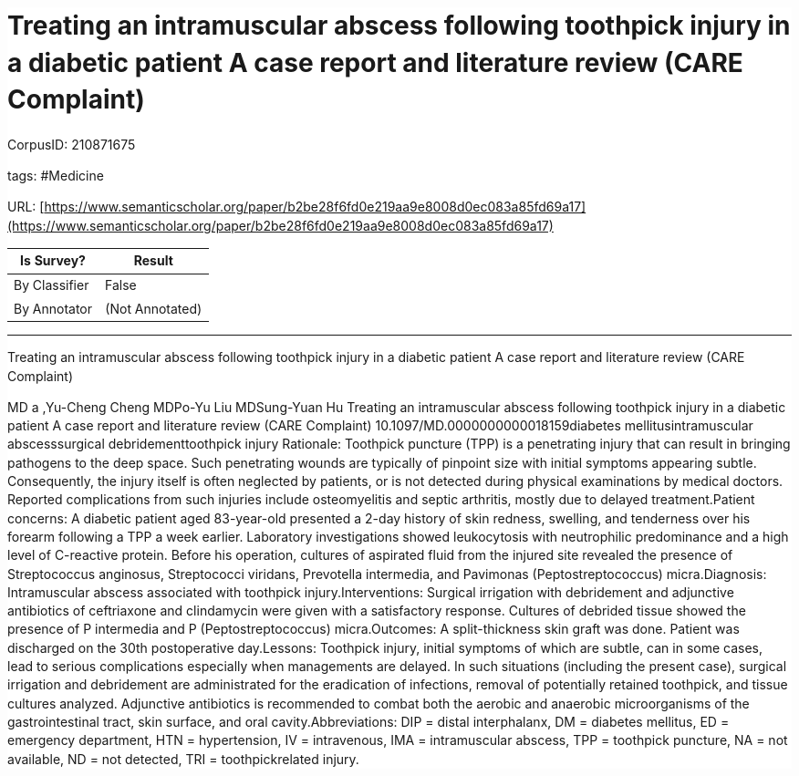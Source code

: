 # Treating an intramuscular abscess following toothpick injury in a diabetic patient A case report and literature review (CARE Complaint)

CorpusID: 210871675
 
tags: #Medicine

URL: [https://www.semanticscholar.org/paper/b2be28f6fd0e219aa9e8008d0ec083a85fd69a17](https://www.semanticscholar.org/paper/b2be28f6fd0e219aa9e8008d0ec083a85fd69a17)
 
| Is Survey?        | Result          |
| ----------------- | --------------- |
| By Classifier     | False |
| By Annotator      | (Not Annotated) |

---

Treating an intramuscular abscess following toothpick injury in a diabetic patient A case report and literature review (CARE Complaint)


MD a ,Yu-Cheng Cheng 
MDPo-Yu Liu 
MDSung-Yuan Hu 
Treating an intramuscular abscess following toothpick injury in a diabetic patient A case report and literature review (CARE Complaint)
10.1097/MD.0000000000018159diabetes mellitusintramuscular abscesssurgical debridementtoothpick injury
Rationale: Toothpick puncture (TPP) is a penetrating injury that can result in bringing pathogens to the deep space. Such penetrating wounds are typically of pinpoint size with initial symptoms appearing subtle. Consequently, the injury itself is often neglected by patients, or is not detected during physical examinations by medical doctors. Reported complications from such injuries include osteomyelitis and septic arthritis, mostly due to delayed treatment.Patient concerns: A diabetic patient aged 83-year-old presented a 2-day history of skin redness, swelling, and tenderness over his forearm following a TPP a week earlier. Laboratory investigations showed leukocytosis with neutrophilic predominance and a high level of C-reactive protein. Before his operation, cultures of aspirated fluid from the injured site revealed the presence of Streptococcus anginosus, Streptococci viridans, Prevotella intermedia, and Pavimonas (Peptostreptococcus) micra.Diagnosis: Intramuscular abscess associated with toothpick injury.Interventions: Surgical irrigation with debridement and adjunctive antibiotics of ceftriaxone and clindamycin were given with a satisfactory response. Cultures of debrided tissue showed the presence of P intermedia and P (Peptostreptococcus) micra.Outcomes: A split-thickness skin graft was done. Patient was discharged on the 30th postoperative day.Lessons: Toothpick injury, initial symptoms of which are subtle, can in some cases, lead to serious complications especially when managements are delayed. In such situations (including the present case), surgical irrigation and debridement are administrated for the eradication of infections, removal of potentially retained toothpick, and tissue cultures analyzed. Adjunctive antibiotics is recommended to combat both the aerobic and anaerobic microorganisms of the gastrointestinal tract, skin surface, and oral cavity.Abbreviations: DIP = distal interphalanx, DM = diabetes mellitus, ED = emergency department, HTN = hypertension, IV = intravenous, IMA = intramuscular abscess, TPP = toothpick puncture, NA = not available, ND = not detected, TRI = toothpickrelated injury.
